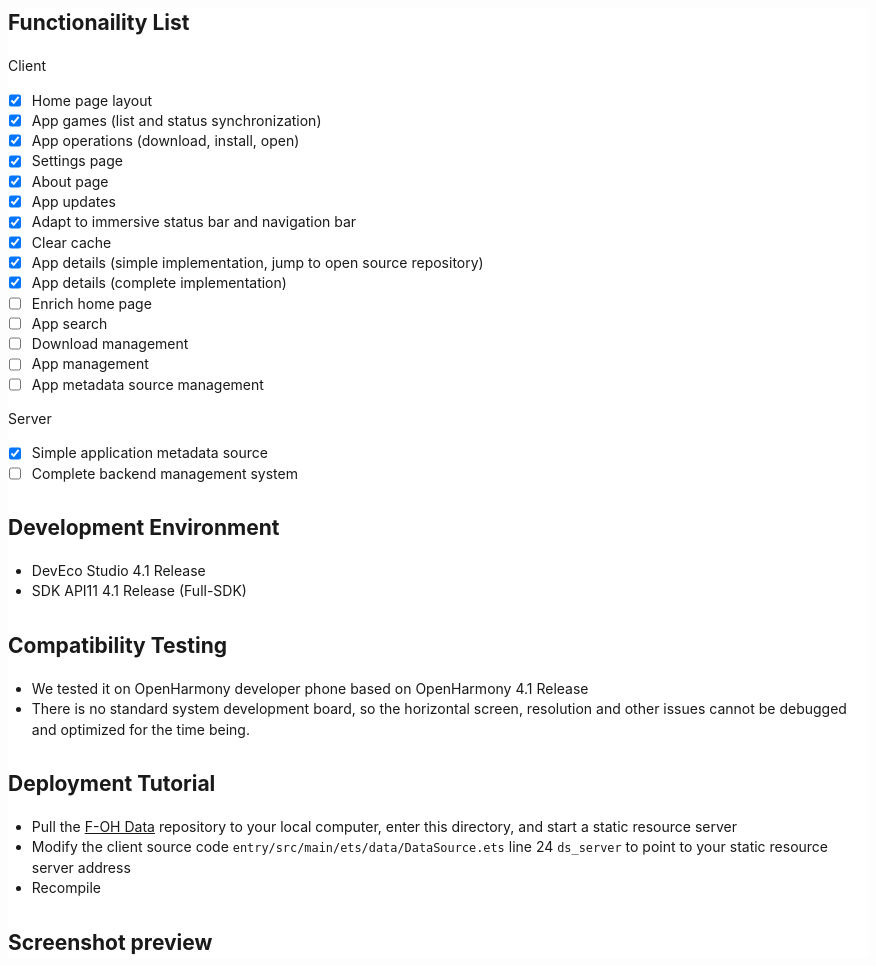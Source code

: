 ## Functionaility List

Client
- [x] Home page layout
- [x] App games (list and status synchronization)
- [x] App operations (download, install, open)
- [x] Settings page
- [x] About page
- [x] App updates
- [x] Adapt to immersive status bar and navigation bar
- [x] Clear cache
- [x] App details (simple implementation, jump to open source repository)
- [x] App details (complete implementation)
- [ ] Enrich home page
- [ ] App search
- [ ] Download management
- [ ] App management
- [ ] App metadata source management

Server

- [x] Simple application metadata source
- [ ] Complete backend management system

## Development Environment

- DevEco Studio 4.1 Release
- SDK API11 4.1 Release (Full-SDK)

## Compatibility Testing

- We tested it on OpenHarmony developer phone based on OpenHarmony 4.1 Release
- There is no standard system development board, so the horizontal screen, resolution and other issues cannot be debugged and optimized for the time being.

## Deployment Tutorial

- Pull the [F-OH Data](https://github.com/eclipse-oniro4openharmony/f-oh-data) repository to your local computer, enter this directory, and start a static resource server
- Modify the client source code `entry/src/main/ets/data/DataSource.ets` line 24 `ds_server` to point to your static resource server address
- Recompile

## Screenshot preview
